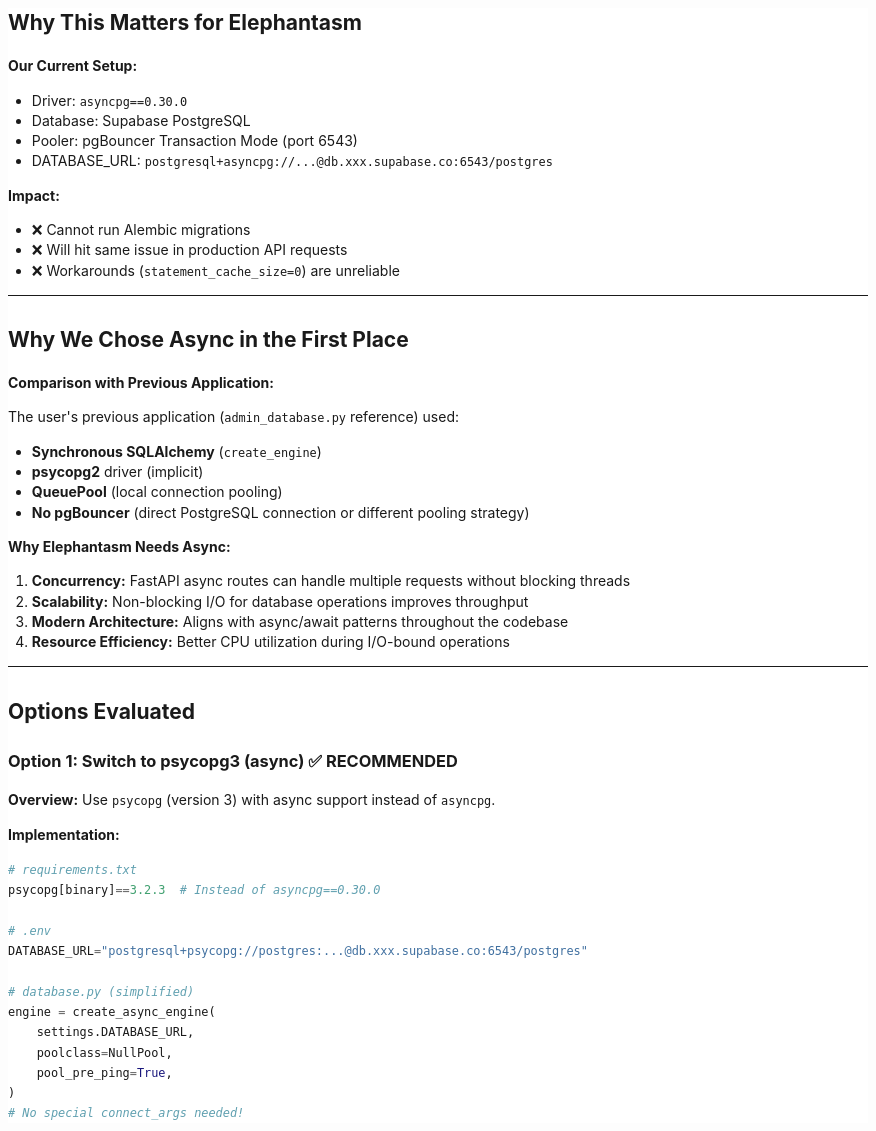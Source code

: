 
## Why This Matters for Elephantasm

**Our Current Setup:**
- Driver: `asyncpg==0.30.0`
- Database: Supabase PostgreSQL
- Pooler: pgBouncer Transaction Mode (port 6543)
- DATABASE_URL: `postgresql+asyncpg://...@db.xxx.supabase.co:6543/postgres`

**Impact:**
- ❌ Cannot run Alembic migrations
- ❌ Will hit same issue in production API requests
- ❌ Workarounds (`statement_cache_size=0`) are unreliable

---

## Why We Chose Async in the First Place

**Comparison with Previous Application:**

The user's previous application (`admin_database.py` reference) used:
- **Synchronous SQLAlchemy** (`create_engine`)
- **psycopg2** driver (implicit)
- **QueuePool** (local connection pooling)
- **No pgBouncer** (direct PostgreSQL connection or different pooling strategy)

**Why Elephantasm Needs Async:**
1. **Concurrency:** FastAPI async routes can handle multiple requests without blocking threads
2. **Scalability:** Non-blocking I/O for database operations improves throughput
3. **Modern Architecture:** Aligns with async/await patterns throughout the codebase
4. **Resource Efficiency:** Better CPU utilization during I/O-bound operations

---

## Options Evaluated

### Option 1: Switch to psycopg3 (async) ✅ **RECOMMENDED**

**Overview:**
Use `psycopg` (version 3) with async support instead of `asyncpg`.

**Implementation:**
```python
# requirements.txt
psycopg[binary]==3.2.3  # Instead of asyncpg==0.30.0

# .env
DATABASE_URL="postgresql+psycopg://postgres:...@db.xxx.supabase.co:6543/postgres"

# database.py (simplified)
engine = create_async_engine(
    settings.DATABASE_URL,
    poolclass=NullPool,
    pool_pre_ping=True,
)
# No special connect_args needed!
```
